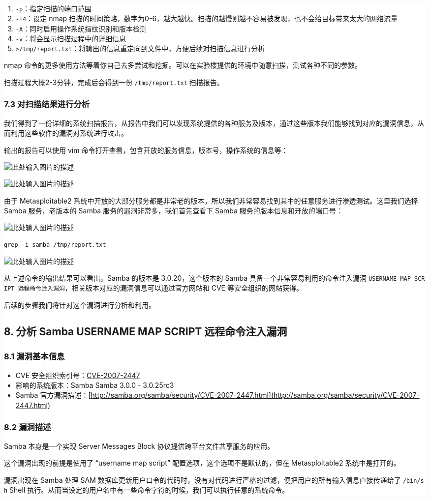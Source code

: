 1. `-p`：指定扫描的端口范围
2. `-T4`：设定 nmap 扫描的时间策略，数字为0-6，越大越快。扫描的越慢则越不容易被发现，也不会给目标带来太大的网络流量
3. `-A`：同时启用操作系统指纹识别和版本检测 
4. `-v`：将会显示扫描过程中的详细信息
5. `>/tmp/report.txt`：将输出的信息重定向到文件中，方便后续对扫描信息进行分析

nmap 命令的更多使用方法等着你自己去多尝试和挖掘。可以在实验楼提供的环境中随意扫描，测试各种不同的参数。

扫描过程大概2-3分钟，完成后会得到一份 `/tmp/report.txt` 扫描报告。

### 7.3 对扫描结果进行分析

我们得到了一份详细的系统扫描报告，从报告中我们可以发现系统提供的各种服务及版本，通过这些版本我们能够找到对应的漏洞信息，从而利用这些软件的漏洞对系统进行攻击。

输出的报告可以使用 vim 命令打开查看，包含开放的服务信息，版本号，操作系统的信息等：

![此处输入图片的描述](https://doc.shiyanlou.com/document-uid13labid2303timestamp1479430268895.png/wm)

![此处输入图片的描述](https://doc.shiyanlou.com/document-uid13labid2303timestamp1479430250355.png/wm)



由于 Metasploitable2 系统中开放的大部分服务都是非常老的版本，所以我们非常容易找到其中的任意服务进行渗透测试。这里我们选择 Samba 服务，老版本的 Samba 服务的漏洞非常多，我们首先查看下 Samba 服务的版本信息和开放的端口号：

![此处输入图片的描述](https://doc.shiyanlou.com/document-uid13labid2303timestamp1479430278134.png/wm)


```
grep -i samba /tmp/report.txt
```

![此处输入图片的描述](https://doc.shiyanlou.com/document-uid13labid2303timestamp1479430295212.png/wm)

从上述命令的输出结果可以看出，Samba 的版本是 3.0.20，这个版本的 Samba 具备一个非常容易利用的命令注入漏洞 `USERNAME MAP SCRIPT 远程命令注入漏洞`，相关版本对应的漏洞信息可以通过官方网站和 CVE 等安全组织的网站获得。

后续的步骤我们将针对这个漏洞进行分析和利用。

## 8. 分析 Samba USERNAME MAP SCRIPT 远程命令注入漏洞

### 8.1 漏洞基本信息

+ CVE 安全组织索引号：[CVE-2007-2447](http://cvedetails.com/cve/cve-2007-2447)
+ 影响的系统版本：Samba Samba 3.0.0 - 3.0.25rc3
+ Samba 官方漏洞描述：[http://samba.org/samba/security/CVE-2007-2447.html](http://samba.org/samba/security/CVE-2007-2447.html)

### 8.2 漏洞描述

Samba 本身是一个实现 Server Messages Block 协议提供跨平台文件共享服务的应用。

这个漏洞出现的前提是使用了 “username map script” 配置选项，这个选项不是默认的，但在 Metasploitable2 系统中是打开的。

漏洞出现在 Samba 处理 SAM 数据库更新用户口令的代码时，没有对代码进行严格的过滤，便把用户的所有输入信息直接传递给了 `/bin/sh` Shell 执行。从而当设定的用户名中有一些命令字符的时候，我们可以执行任意的系统命令。
